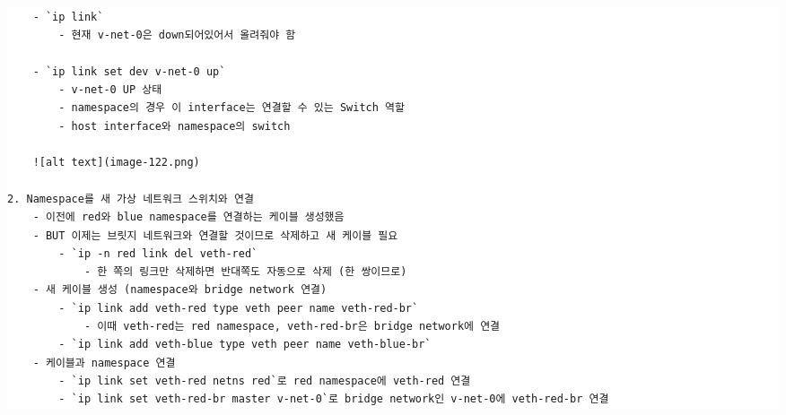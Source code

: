         - `ip link`
            - 현재 v-net-0은 down되어있어서 올려줘야 함

        - `ip link set dev v-net-0 up` 
            - v-net-0 UP 상태
            - namespace의 경우 이 interface는 연결할 수 있는 Switch 역할
            - host interface와 namespace의 switch 

        ![alt text](image-122.png)

    2. Namespace를 새 가상 네트워크 스위치와 연결
        - 이전에 red와 blue namespace를 연결하는 케이블 생성했음
        - BUT 이제는 브릿지 네트워크와 연결할 것이므로 삭제하고 새 케이블 필요
            - `ip -n red link del veth-red`
                - 한 쪽의 링크만 삭제하면 반대쪽도 자동으로 삭제 (한 쌍이므로)
        - 새 케이블 생성 (namespace와 bridge network 연결)
            - `ip link add veth-red type veth peer name veth-red-br`
                - 이때 veth-red는 red namespace, veth-red-br은 bridge network에 연결
            - `ip link add veth-blue type veth peer name veth-blue-br`
        - 케이블과 namespace 연결
            - `ip link set veth-red netns red`로 red namespace에 veth-red 연결
            - `ip link set veth-red-br master v-net-0`로 bridge network인 v-net-0에 veth-red-br 연결
